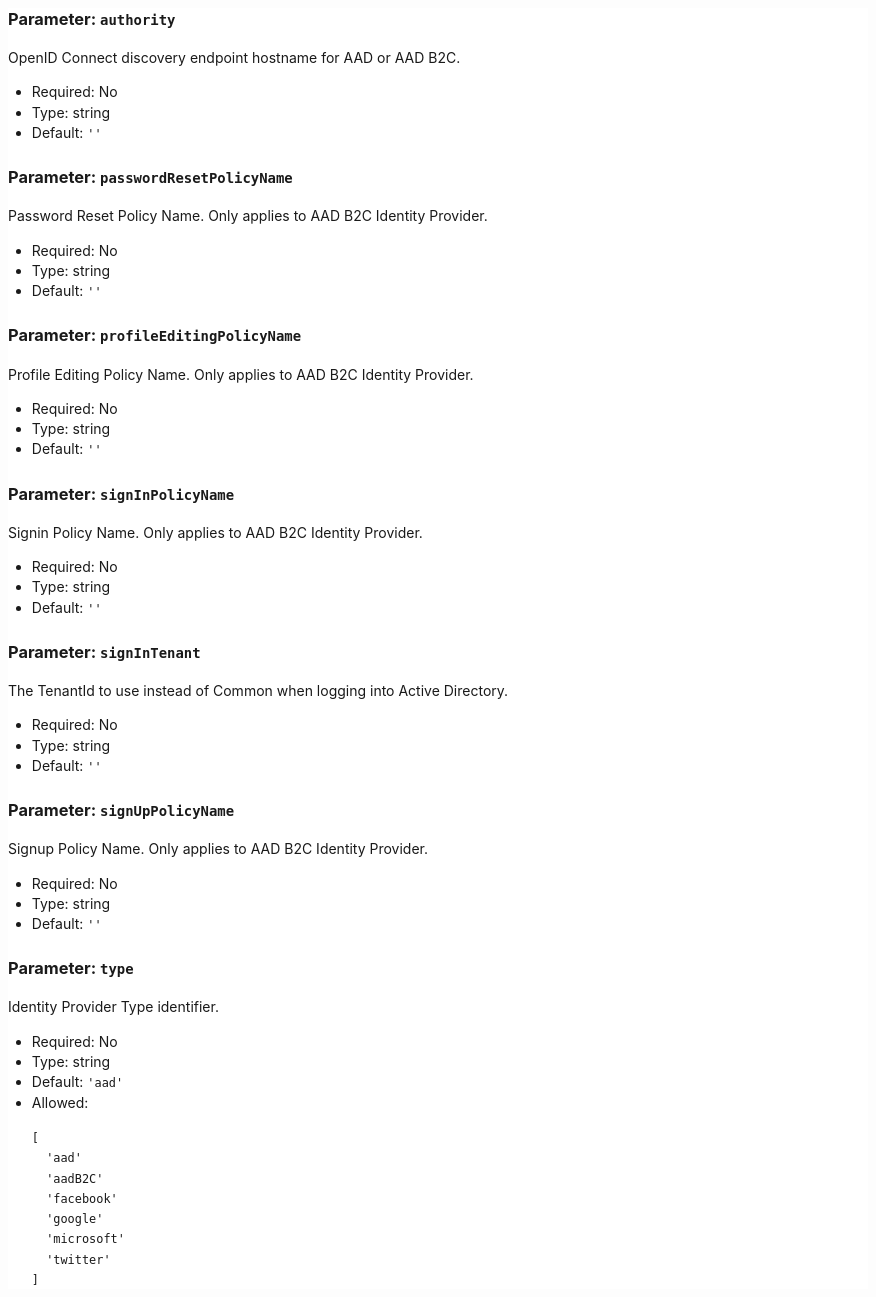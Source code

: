 ### Parameter: `authority`

OpenID Connect discovery endpoint hostname for AAD or AAD B2C.

- Required: No
- Type: string
- Default: `''`

### Parameter: `passwordResetPolicyName`

Password Reset Policy Name. Only applies to AAD B2C Identity Provider.

- Required: No
- Type: string
- Default: `''`

### Parameter: `profileEditingPolicyName`

Profile Editing Policy Name. Only applies to AAD B2C Identity Provider.

- Required: No
- Type: string
- Default: `''`

### Parameter: `signInPolicyName`

Signin Policy Name. Only applies to AAD B2C Identity Provider.

- Required: No
- Type: string
- Default: `''`

### Parameter: `signInTenant`

The TenantId to use instead of Common when logging into Active Directory.

- Required: No
- Type: string
- Default: `''`

### Parameter: `signUpPolicyName`

Signup Policy Name. Only applies to AAD B2C Identity Provider.

- Required: No
- Type: string
- Default: `''`

### Parameter: `type`

Identity Provider Type identifier.

- Required: No
- Type: string
- Default: `'aad'`
- Allowed:
  ```Bicep
  [
    'aad'
    'aadB2C'
    'facebook'
    'google'
    'microsoft'
    'twitter'
  ]
  ```
